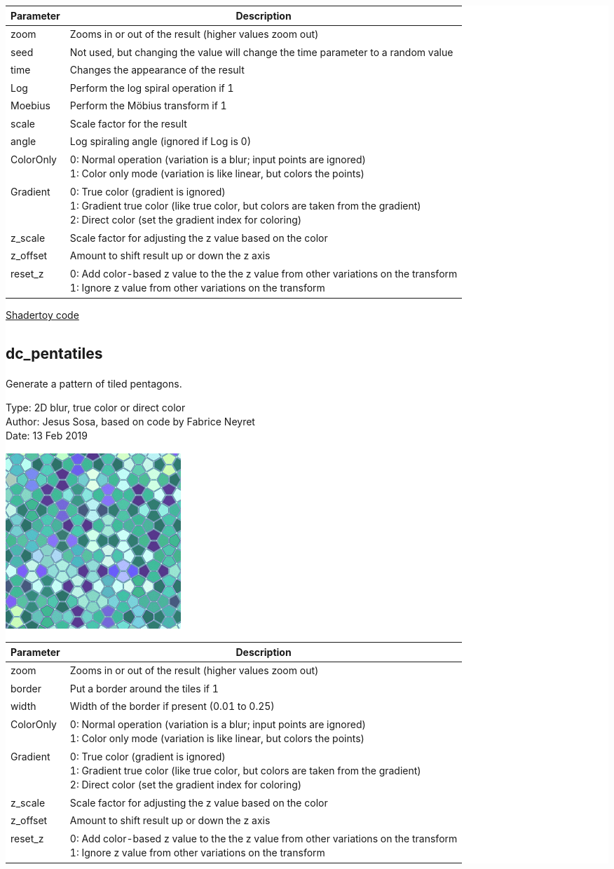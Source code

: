 | Parameter | Description |
| --- | --- |
| zoom | Zooms in or out of the result (higher values zoom out) |
| seed | Not used, but changing the value will change the time parameter to a random value |
| time | Changes the appearance of the result |
| Log | Perform the log spiral operation if 1 |
| Moebius | Perform the Möbius transform if 1 |
| scale | Scale factor for the result |
| angle | Log spiraling angle (ignored if Log is 0) |
| ColorOnly | 0: Normal operation (variation is a blur; input points are ignored)<br>1: Color only mode (variation is like linear, but colors the points) |
| Gradient | 0: True color (gradient is ignored)<br>1: Gradient true color (like true color, but colors are taken from the gradient)<br>2: Direct color (set the gradient index for coloring) |
| z_scale | Scale factor for adjusting the z value based on the color |
| z_offset | Amount to shift result up or down the z axis |
| reset_z | 0: Add color-based z value to the the z value from other variations on the transform<br>1: Ignore z value from other variations on the transform |

[Shadertoy code](https://www.shadertoy.com/view/4sGXDK)  

## dc_pentatiles
Generate a pattern of tiled pentagons.

Type: 2D blur, true color or direct color  
Author: Jesus Sosa, based on code by Fabrice Neyret  
Date: 13 Feb 2019  

[![](dc_pentatiles-1.png)](dc_pentatiles-1.flame)

| Parameter | Description |
| --- | --- |
| zoom | Zooms in or out of the result (higher values zoom out) |
| border | Put a border around the tiles if 1 |
| width | Width of the border if present (0.01 to 0.25) |
| ColorOnly | 0: Normal operation (variation is a blur; input points are ignored)<br>1: Color only mode (variation is like linear, but colors the points) |
| Gradient | 0: True color (gradient is ignored)<br>1: Gradient true color (like true color, but colors are taken from the gradient)<br>2: Direct color (set the gradient index for coloring) |
| z_scale | Scale factor for adjusting the z value based on the color |
| z_offset | Amount to shift result up or down the z axis |
| reset_z | 0: Add color-based z value to the the z value from other variations on the transform<br>1: Ignore z value from other variations on the transform |
